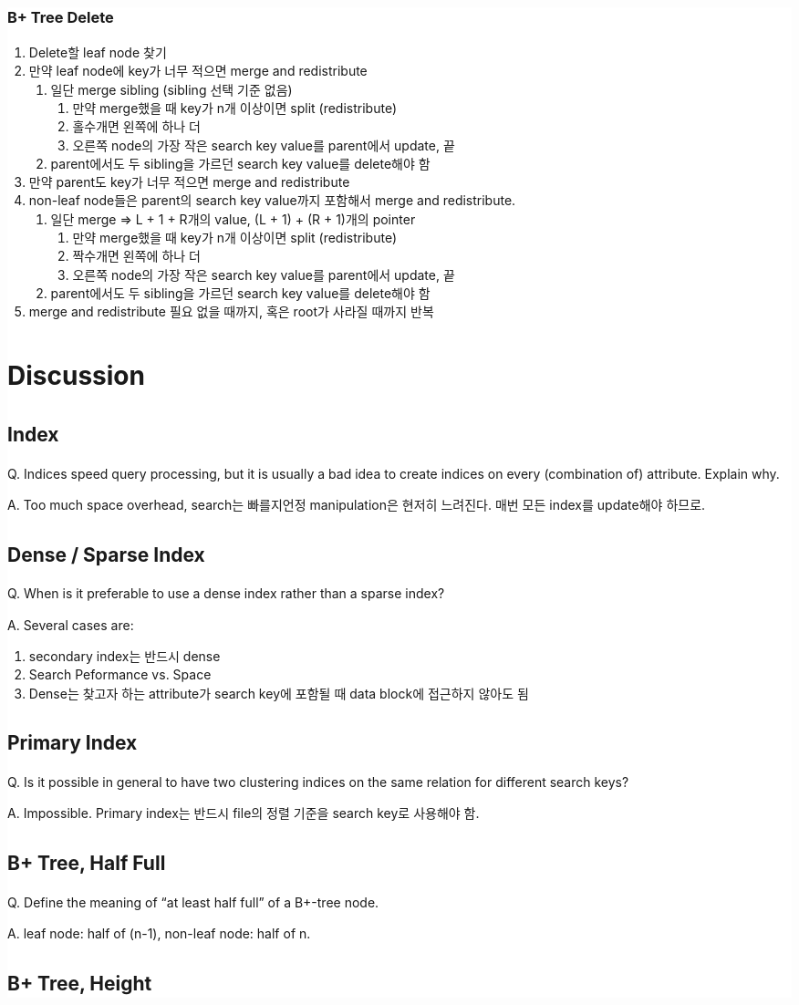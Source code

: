 ### B+ Tree Delete

1. Delete할 leaf node 찾기
2. 만약 leaf node에 key가 너무 적으면 merge and redistribute
    1. 일단 merge sibling (sibling 선택 기준 없음)
        1. 만약 merge했을 때 key가 n개 이상이면 split (redistribute)
        2. 홀수개면 왼쪽에 하나 더
        3. 오른쪽 node의 가장 작은 search key value를 parent에서 update, 끝
    2. parent에서도 두 sibling을 가르던 search key value를 delete해야 함
3. 만약 parent도 key가 너무 적으면 merge and redistribute
4. non-leaf node들은 parent의 search key value까지 포함해서 merge and redistribute.
    1. 일단 merge => L + 1 + R개의 value, (L + 1) + (R + 1)개의 pointer
        1. 만약 merge했을 때 key가 n개 이상이면 split (redistribute)
        2. 짝수개면 왼쪽에 하나 더
        3. 오른쪽 node의 가장 작은 search key value를 parent에서 update, 끝
    2. parent에서도 두 sibling을 가르던 search key value를 delete해야 함
5. merge and redistribute 필요 없을 때까지, 혹은 root가 사라질 때까지 반복

# Discussion

## Index

Q. Indices speed query processing, but it is usually a bad idea to create indices on every (combination of) attribute. Explain why.

A. Too much space overhead, search는 빠를지언정 manipulation은 현저히 느려진다. 매번 모든 index를 update해야 하므로.

## Dense / Sparse Index

Q. When is it preferable to use a dense index rather than a sparse index?

A. Several cases are:

1. secondary index는 반드시 dense
2. Search Peformance vs. Space
3. Dense는 찾고자 하는 attribute가 search key에 포함될 때 data block에 접근하지 않아도 됨

## Primary Index

Q. Is it possible in general to have two clustering indices on the same relation for different search keys?

A. Impossible. Primary index는 반드시 file의 정렬 기준을 search key로 사용해야 함.

## B+ Tree, Half Full

Q. Define the meaning of “at least half full” of a B+-tree node.

A. leaf node: half of (n-1), non-leaf node: half of n.

## B+ Tree, Height
